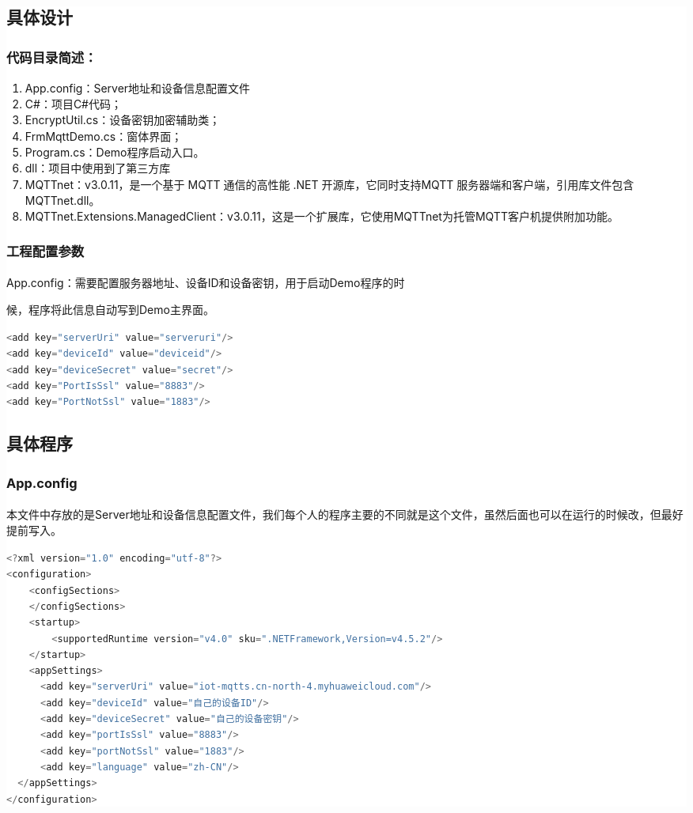 ## 具体设计

### 代码目录简述：

1. App.config：Server地址和设备信息配置文件
2. C#：项目C#代码；
3. EncryptUtil.cs：设备密钥加密辅助类；
4. FrmMqttDemo.cs：窗体界面；
5. Program.cs：Demo程序启动入口。
6. dll：项目中使用到了第三方库
7. MQTTnet：v3.0.11，是一个基于 MQTT 通信的高性能 .NET 开源库，它同时支持MQTT 服务器端和客户端，引用库文件包含MQTTnet.dll。
8. MQTTnet.Extensions.ManagedClient：v3.0.11，这是一个扩展库，它使用MQTTnet为托管MQTT客户机提供附加功能。

### 工程配置参数

App.config：需要配置服务器地址、设备ID和设备密钥，用于启动Demo程序的时
  
候，程序将此信息自动写到Demo主界面。

```cpp
<add key="serverUri" value="serveruri"/>
<add key="deviceId" value="deviceid"/>
<add key="deviceSecret" value="secret"/>
<add key="PortIsSsl" value="8883"/>
<add key="PortNotSsl" value="1883"/>

```

## 具体程序

### App.config

本文件中存放的是Server地址和设备信息配置文件，我们每个人的程序主要的不同就是这个文件，虽然后面也可以在运行的时候改，但最好提前写入。

```cpp
<?xml version="1.0" encoding="utf-8"?>
<configuration>
    <configSections>
    </configSections>
    <startup> 
        <supportedRuntime version="v4.0" sku=".NETFramework,Version=v4.5.2"/>
    </startup>
    <appSettings>
      <add key="serverUri" value="iot-mqtts.cn-north-4.myhuaweicloud.com"/>
      <add key="deviceId" value="自己的设备ID"/>
      <add key="deviceSecret" value="自己的设备密钥"/>
      <add key="portIsSsl" value="8883"/>
      <add key="portNotSsl" value="1883"/>
      <add key="language" value="zh-CN"/>
  </appSettings>
</configuration>


```
